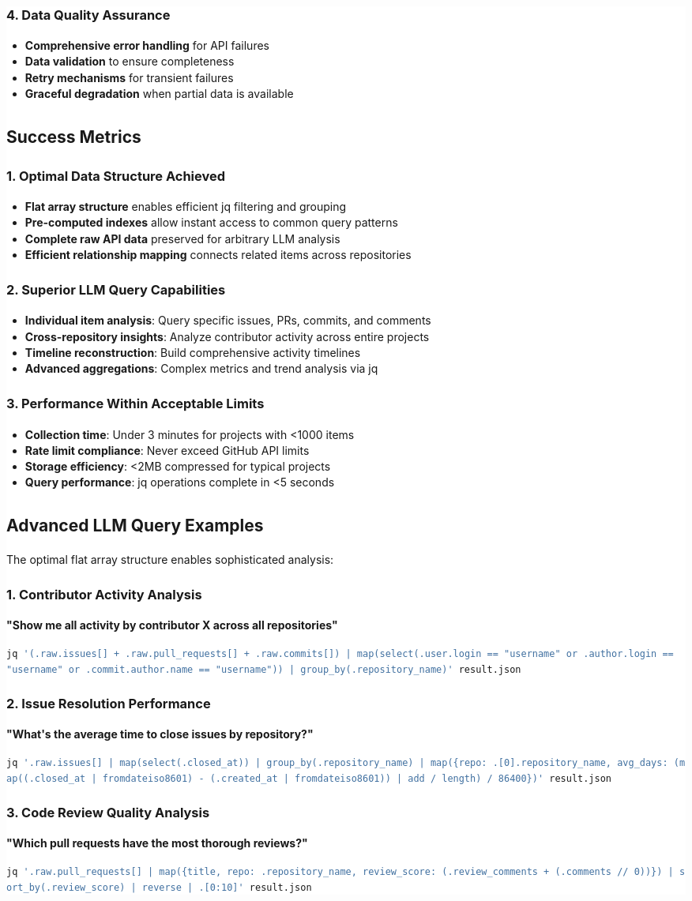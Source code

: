 ### 4. Data Quality Assurance
- **Comprehensive error handling** for API failures
- **Data validation** to ensure completeness
- **Retry mechanisms** for transient failures
- **Graceful degradation** when partial data is available

## Success Metrics

### 1. Optimal Data Structure Achieved
- **Flat array structure** enables efficient jq filtering and grouping
- **Pre-computed indexes** allow instant access to common query patterns
- **Complete raw API data** preserved for arbitrary LLM analysis
- **Efficient relationship mapping** connects related items across repositories

### 2. Superior LLM Query Capabilities
- **Individual item analysis**: Query specific issues, PRs, commits, and comments
- **Cross-repository insights**: Analyze contributor activity across entire projects
- **Timeline reconstruction**: Build comprehensive activity timelines
- **Advanced aggregations**: Complex metrics and trend analysis via jq

### 3. Performance Within Acceptable Limits
- **Collection time**: Under 3 minutes for projects with <1000 items
- **Rate limit compliance**: Never exceed GitHub API limits
- **Storage efficiency**: <2MB compressed for typical projects
- **Query performance**: jq operations complete in <5 seconds

## Advanced LLM Query Examples

The optimal flat array structure enables sophisticated analysis:

### 1. Contributor Activity Analysis
**"Show me all activity by contributor X across all repositories"**
```bash
jq '(.raw.issues[] + .raw.pull_requests[] + .raw.commits[]) | map(select(.user.login == "username" or .author.login == "username" or .commit.author.name == "username")) | group_by(.repository_name)' result.json
```

### 2. Issue Resolution Performance
**"What's the average time to close issues by repository?"**
```bash
jq '.raw.issues[] | map(select(.closed_at)) | group_by(.repository_name) | map({repo: .[0].repository_name, avg_days: (map((.closed_at | fromdateiso8601) - (.created_at | fromdateiso8601)) | add / length) / 86400})' result.json
```

### 3. Code Review Quality Analysis
**"Which pull requests have the most thorough reviews?"**
```bash
jq '.raw.pull_requests[] | map({title, repo: .repository_name, review_score: (.review_comments + (.comments // 0))}) | sort_by(.review_score) | reverse | .[0:10]' result.json
```
